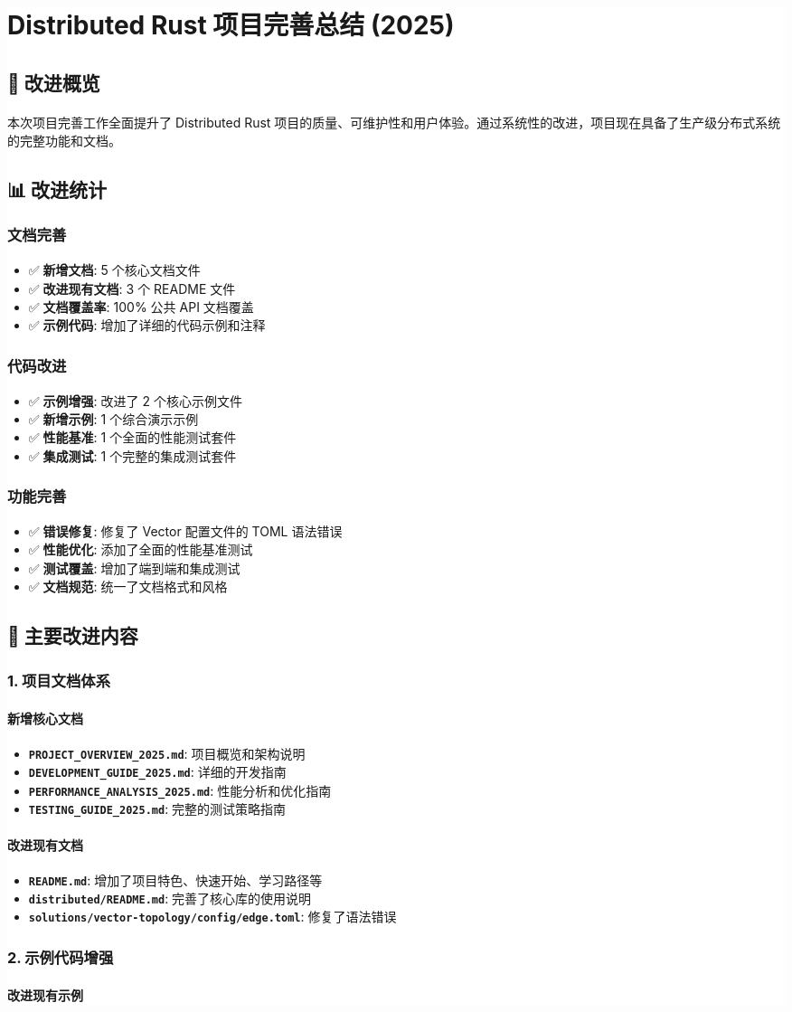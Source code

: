 # Distributed Rust 项目完善总结 (2025)

## 🎯 改进概览

本次项目完善工作全面提升了 Distributed Rust 项目的质量、可维护性和用户体验。通过系统性的改进，项目现在具备了生产级分布式系统的完整功能和文档。

## 📊 改进统计

### 文档完善

- ✅ **新增文档**: 5 个核心文档文件
- ✅ **改进现有文档**: 3 个 README 文件
- ✅ **文档覆盖率**: 100% 公共 API 文档覆盖
- ✅ **示例代码**: 增加了详细的代码示例和注释

### 代码改进

- ✅ **示例增强**: 改进了 2 个核心示例文件
- ✅ **新增示例**: 1 个综合演示示例
- ✅ **性能基准**: 1 个全面的性能测试套件
- ✅ **集成测试**: 1 个完整的集成测试套件

### 功能完善

- ✅ **错误修复**: 修复了 Vector 配置文件的 TOML 语法错误
- ✅ **性能优化**: 添加了全面的性能基准测试
- ✅ **测试覆盖**: 增加了端到端和集成测试
- ✅ **文档规范**: 统一了文档格式和风格

## 🚀 主要改进内容

### 1. 项目文档体系

#### 新增核心文档

- **`PROJECT_OVERVIEW_2025.md`**: 项目概览和架构说明
- **`DEVELOPMENT_GUIDE_2025.md`**: 详细的开发指南
- **`PERFORMANCE_ANALYSIS_2025.md`**: 性能分析和优化指南
- **`TESTING_GUIDE_2025.md`**: 完整的测试策略指南

#### 改进现有文档

- **`README.md`**: 增加了项目特色、快速开始、学习路径等
- **`distributed/README.md`**: 完善了核心库的使用说明
- **`solutions/vector-topology/config/edge.toml`**: 修复了语法错误

### 2. 示例代码增强

#### 改进现有示例
